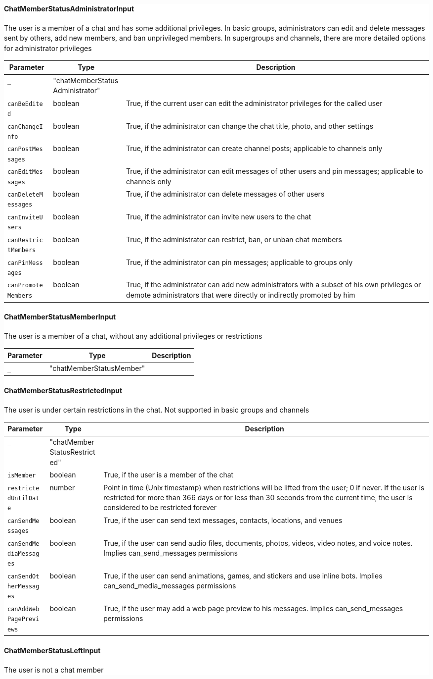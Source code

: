 #### ChatMemberStatusAdministratorInput
The user is a member of a chat and has some additional privileges. In basic groups, administrators can edit and delete messages sent by others, add new members, and ban unprivileged members. In supergroups and channels, there are more detailed options for administrator privileges


| Parameter | Type | Description |
| ---- | ---- | ---- |
| `_` | "chatMemberStatusAdministrator" | |
| `canBeEdited` | boolean | True, if the current user can edit the administrator privileges for the called user |
| `canChangeInfo` | boolean | True, if the administrator can change the chat title, photo, and other settings |
| `canPostMessages` | boolean | True, if the administrator can create channel posts; applicable to channels only |
| `canEditMessages` | boolean | True, if the administrator can edit messages of other users and pin messages; applicable to channels only |
| `canDeleteMessages` | boolean | True, if the administrator can delete messages of other users |
| `canInviteUsers` | boolean | True, if the administrator can invite new users to the chat |
| `canRestrictMembers` | boolean | True, if the administrator can restrict, ban, or unban chat members |
| `canPinMessages` | boolean | True, if the administrator can pin messages; applicable to groups only |
| `canPromoteMembers` | boolean | True, if the administrator can add new administrators with a subset of his own privileges or demote administrators that were directly or indirectly promoted by him |

#### ChatMemberStatusMemberInput
The user is a member of a chat, without any additional privileges or restrictions


| Parameter | Type | Description |
| ---- | ---- | ---- |
| `_` | "chatMemberStatusMember" | |

#### ChatMemberStatusRestrictedInput
The user is under certain restrictions in the chat. Not supported in basic groups and channels


| Parameter | Type | Description |
| ---- | ---- | ---- |
| `_` | "chatMemberStatusRestricted" | |
| `isMember` | boolean | True, if the user is a member of the chat |
| `restrictedUntilDate` | number | Point in time (Unix timestamp) when restrictions will be lifted from the user; 0 if never. If the user is restricted for more than 366 days or for less than 30 seconds from the current time, the user is considered to be restricted forever |
| `canSendMessages` | boolean | True, if the user can send text messages, contacts, locations, and venues |
| `canSendMediaMessages` | boolean | True, if the user can send audio files, documents, photos, videos, video notes, and voice notes. Implies can_send_messages permissions |
| `canSendOtherMessages` | boolean | True, if the user can send animations, games, and stickers and use inline bots. Implies can_send_media_messages permissions |
| `canAddWebPagePreviews` | boolean | True, if the user may add a web page preview to his messages. Implies can_send_messages permissions |

#### ChatMemberStatusLeftInput
The user is not a chat member
